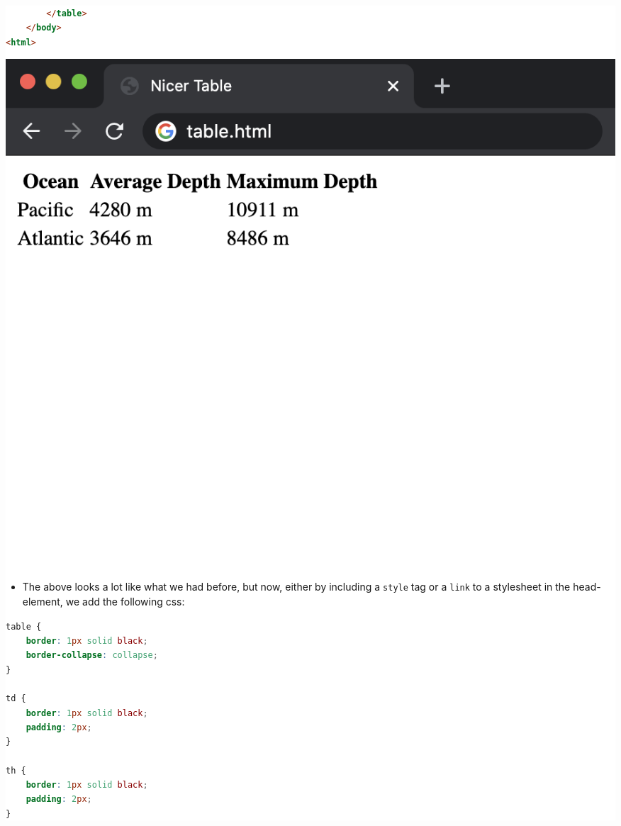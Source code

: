 ```html
        </table>
    </body>
<html>
```
<img src = "../../Resources/Lecture0/table0.png"/>

- The above looks a lot like what we had before, but now, either by including a `style` tag or a `link` to a stylesheet in the head- element, we add the following css:

```css 
table {
    border: 1px solid black;
    border-collapse: collapse;
}

td {
    border: 1px solid black;
    padding: 2px;
}

th {
    border: 1px solid black;
    padding: 2px;
}
```
